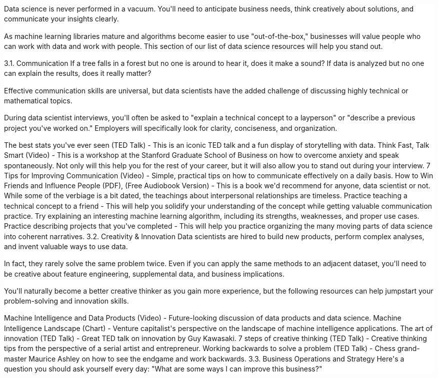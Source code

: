 Data science is never performed in a vacuum. You'll need to anticipate business needs, think creatively about solutions, and communicate your insights clearly.

As machine learning libraries mature and algorithms become easier to use "out-of-the-box," businesses will value people who can work with data and work with people. This section of our list of data science resources will help you stand out.

3.1. Communication
If a tree falls in a forest but no one is around to hear it, does it make a sound? If data is analyzed but no one can explain the results, does it really matter?

Effective communication skills are universal, but data scientists have the added challenge of discussing highly technical or mathematical topics.

During data scientist interviews, you'll often be asked to "explain a technical concept to a layperson" or "describe a previous project you've worked on." Employers will specifically look for clarity, conciseness, and organization.

The best stats you've ever seen (TED Talk) - This is an iconic TED talk and a fun display of storytelling with data.
Think Fast, Talk Smart (Video) - This is a workshop at the Stanford Graduate School of Business on how to overcome anxiety and speak spontaneously. Not only will this help you for the rest of your career, but it will also allow you to stand out during your interview.
7 Tips for Improving Communication (Video) - Simple, practical tips on how to communicate effectively on a daily basis.
How to Win Friends and Influence People (PDF), (Free Audiobook Version) - This is a book we'd recommend for anyone, data scientist or not. While some of the verbiage is a bit dated, the teachings about interpersonal relationships are timeless.
Practice teaching a technical concept to a friend - This will help you solidify your understanding of the concept while getting valuable communication practice. Try explaining an interesting machine learning algorithm, including its strengths, weaknesses, and proper use cases.
Practice describing projects that you've completed - This will help you practice organizing the many moving parts of data science into coherent narratives.
3.2. Creativity & Innovation
Data scientists are hired to build new products, perform complex analyses, and invent valuable ways to use data.

In fact, they rarely solve the same problem twice. Even if you can apply the same methods to an adjacent dataset, you'll need to be creative about feature engineering, supplemental data, and business implications.

You'll naturally become a better creative thinker as you gain more experience, but the following resources can help jumpstart your problem-solving and innovation skills.

Machine Intelligence and Data Products (Video) - Future-looking discussion of data products and data science.
Machine Intelligence Landscape (Chart) - Venture capitalist's perspective on the landscape of machine intelligence applications.
The art of innovation (TED Talk) - Great TED talk on innovation by Guy Kawasaki.
7 steps of creative thinking (TED Talk) - Creative thinking tips from the perspective of a serial artist and entrepreneur.
Working backwards to solve a problem (TED Talk) - Chess grand-master Maurice Ashley on how to see the endgame and work backwards.
3.3. Business Operations and Strategy
Here's a question you should ask yourself every day: "What are some ways I can improve this business?"
